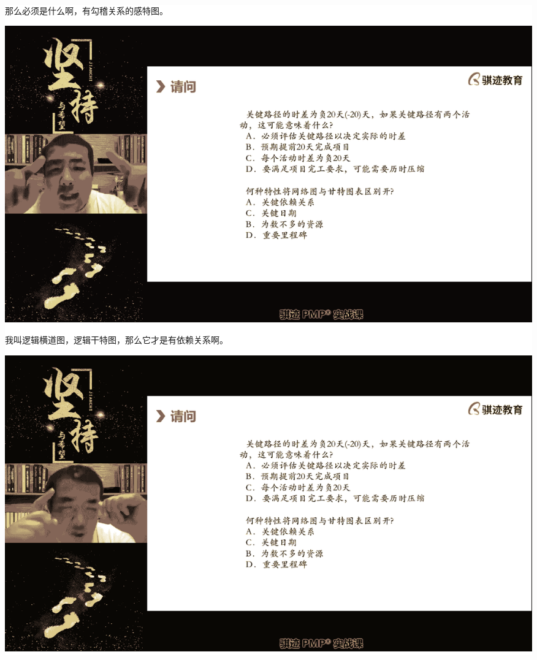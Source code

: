 那么必须是什么啊，有勾稽关系的感特图。

![](img/787f7071a056d255d60ed24f9e598e58_93.png)

我叫逻辑横道图，逻辑干特图，那么它才是有依赖关系啊。

![](img/787f7071a056d255d60ed24f9e598e58_95.png)
